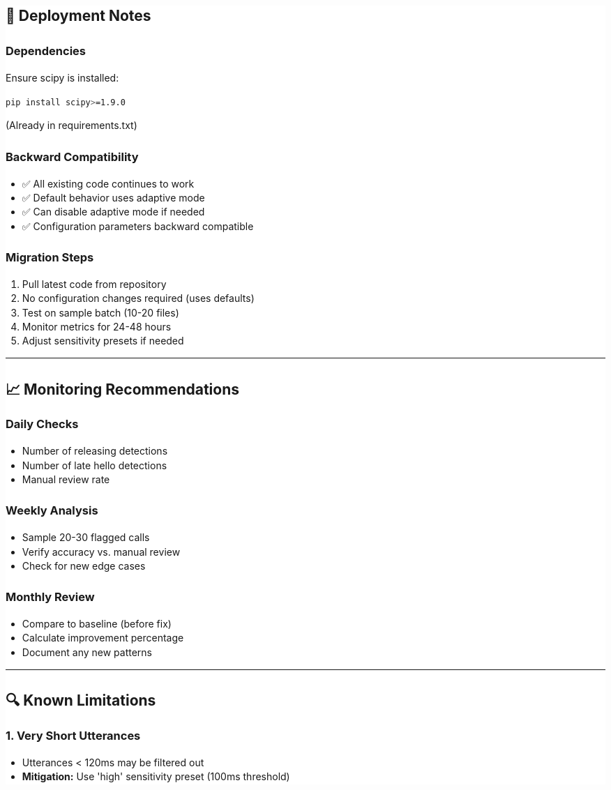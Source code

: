 
## 🚀 Deployment Notes

### **Dependencies**

Ensure scipy is installed:
```bash
pip install scipy>=1.9.0
```
(Already in requirements.txt)

### **Backward Compatibility**

- ✅ All existing code continues to work
- ✅ Default behavior uses adaptive mode
- ✅ Can disable adaptive mode if needed
- ✅ Configuration parameters backward compatible

### **Migration Steps**

1. Pull latest code from repository
2. No configuration changes required (uses defaults)
3. Test on sample batch (10-20 files)
4. Monitor metrics for 24-48 hours
5. Adjust sensitivity presets if needed

---

## 📈 Monitoring Recommendations

### **Daily Checks**
- Number of releasing detections
- Number of late hello detections
- Manual review rate

### **Weekly Analysis**
- Sample 20-30 flagged calls
- Verify accuracy vs. manual review
- Check for new edge cases

### **Monthly Review**
- Compare to baseline (before fix)
- Calculate improvement percentage
- Document any new patterns

---

## 🔍 Known Limitations

### **1. Very Short Utterances**
- Utterances < 120ms may be filtered out
- **Mitigation:** Use 'high' sensitivity preset (100ms threshold)
